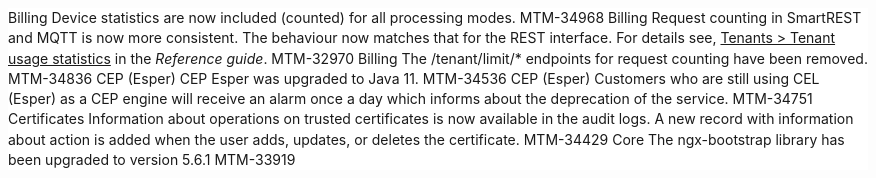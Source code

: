 <tr>
<td>
Billing</td>
<td > Device statistics are now included (counted) for all processing modes. </td>
<td>
MTM-34968</td>
</tr>

<tr>
<td>
Billing</td>
<td > Request counting in SmartREST and MQTT is now more consistent. The behaviour now matches that for the REST interface. For details see, <a href="/reference/tenants/#tenant-usage-statistics" class="no-ajaxy">Tenants > Tenant usage statistics</a> in the <em>Reference guide</em>. </td>
<td>
MTM-32970</td>
</tr>

<tr>
<td>
Billing</td>
<td > The /tenant/limit/* endpoints for request counting have been removed. </td>
<td>
MTM-34836</td>
</tr>

<tr>
<td>
CEP (Esper)</td>
<td > CEP Esper was upgraded to Java 11. </td>
<td>
MTM-34536</td>
</tr>

<tr>
<td>
CEP (Esper)</td>
<td > Customers who are still using CEL (Esper) as a CEP engine will receive an alarm once a day which informs about the deprecation of the service. </td>
<td>
MTM-34751</td>
</tr>

<tr>
<td>
Certificates </td>
<td > Information about operations on trusted certificates is now available in the audit logs. A new record with information about action is added when the user adds, updates, or deletes the certificate. </td>
<td>
MTM-34429</td>
</tr>

<tr>
<td>
Core </td>
<td > The ngx-bootstrap library has been upgraded to version 5.6.1 </td>
<td>
MTM-33919</td>
</tr>
